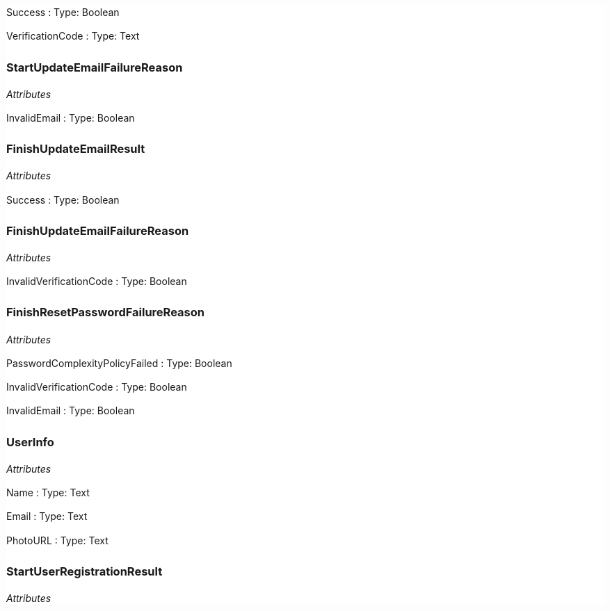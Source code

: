 Success
:   Type: Boolean

VerificationCode
:   Type: Text

### StartUpdateEmailFailureReason

_Attributes_

InvalidEmail
:   Type: Boolean

### FinishUpdateEmailResult

_Attributes_

Success
:   Type: Boolean

### FinishUpdateEmailFailureReason

_Attributes_

InvalidVerificationCode
:   Type: Boolean

### FinishResetPasswordFailureReason

_Attributes_

PasswordComplexityPolicyFailed
:   Type: Boolean

InvalidVerificationCode
:   Type: Boolean

InvalidEmail
:   Type: Boolean

### UserInfo

_Attributes_

Name
:   Type: Text

Email
:   Type: Text

PhotoURL
:   Type: Text

### StartUserRegistrationResult

_Attributes_
